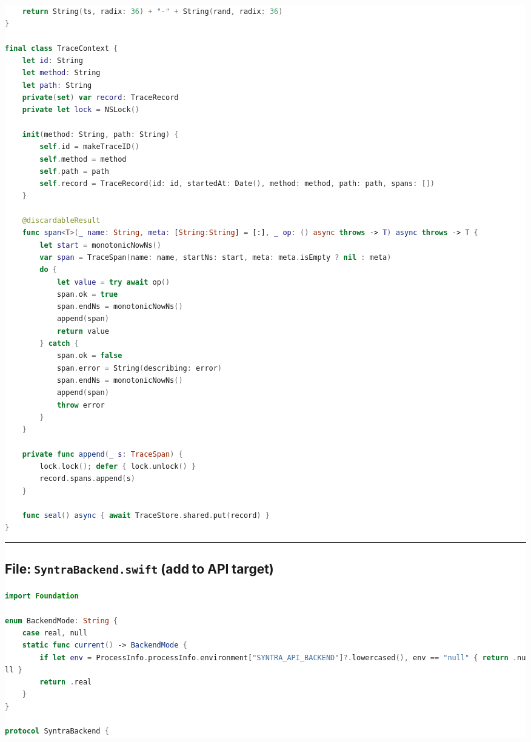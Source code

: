 ```swift
    return String(ts, radix: 36) + "-" + String(rand, radix: 36)
}

final class TraceContext {
    let id: String
    let method: String
    let path: String
    private(set) var record: TraceRecord
    private let lock = NSLock()

    init(method: String, path: String) {
        self.id = makeTraceID()
        self.method = method
        self.path = path
        self.record = TraceRecord(id: id, startedAt: Date(), method: method, path: path, spans: [])
    }

    @discardableResult
    func span<T>(_ name: String, meta: [String:String] = [:], _ op: () async throws -> T) async throws -> T {
        let start = monotonicNowNs()
        var span = TraceSpan(name: name, startNs: start, meta: meta.isEmpty ? nil : meta)
        do {
            let value = try await op()
            span.ok = true
            span.endNs = monotonicNowNs()
            append(span)
            return value
        } catch {
            span.ok = false
            span.error = String(describing: error)
            span.endNs = monotonicNowNs()
            append(span)
            throw error
        }
    }

    private func append(_ s: TraceSpan) {
        lock.lock(); defer { lock.unlock() }
        record.spans.append(s)
    }

    func seal() async { await TraceStore.shared.put(record) }
}
```

---

## File: `SyntraBackend.swift` (add to API target)

```swift
import Foundation

enum BackendMode: String {
    case real, null
    static func current() -> BackendMode {
        if let env = ProcessInfo.processInfo.environment["SYNTRA_API_BACKEND"]?.lowercased(), env == "null" { return .null }
        return .real
    }
}

protocol SyntraBackend {
```
